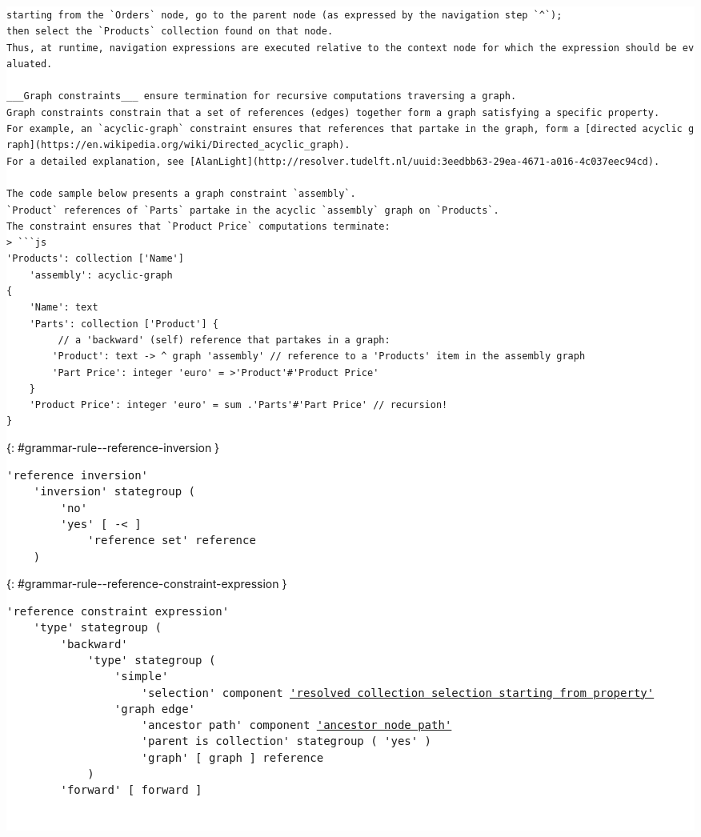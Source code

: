 ```
starting from the `Orders` node, go to the parent node (as expressed by the navigation step `^`);
then select the `Products` collection found on that node.
Thus, at runtime, navigation expressions are executed relative to the context node for which the expression should be evaluated.

___Graph constraints___ ensure termination for recursive computations traversing a graph.
Graph constraints constrain that a set of references (edges) together form a graph satisfying a specific property.
For example, an `acyclic-graph` constraint ensures that references that partake in the graph, form a [directed acyclic graph](https://en.wikipedia.org/wiki/Directed_acyclic_graph).
For a detailed explanation, see [AlanLight](http://resolver.tudelft.nl/uuid:3eedbb63-29ea-4671-a016-4c037eec94cd).

The code sample below presents a graph constraint `assembly`.
`Product` references of `Parts` partake in the acyclic `assembly` graph on `Products`.
The constraint ensures that `Product Price` computations terminate:
> ```js
'Products': collection ['Name']
    'assembly': acyclic-graph
{
    'Name': text
    'Parts': collection ['Product'] {
         // a 'backward' (self) reference that partakes in a graph:
        'Product': text -> ^ graph 'assembly' // reference to a 'Products' item in the assembly graph
        'Part Price': integer 'euro' = >'Product'#'Product Price'
    }
    'Product Price': integer 'euro' = sum .'Parts'#'Part Price' // recursion!
}
```

{: #grammar-rule--reference-inversion }
<div class="language-js highlighter-rouge">
<div class="highlight">
<pre class="highlight language-js code-custom">
'<span class="token string">reference inversion</span>'
	'<span class="token string">inversion</span>' stategroup (
		'<span class="token string">no</span>'
		'<span class="token string">yes</span>' [ <span class="token operator">-<</span> ]
			'<span class="token string">reference set</span>' reference
	)
</pre>
</div>
</div>

{: #grammar-rule--reference-constraint-expression }
<div class="language-js highlighter-rouge">
<div class="highlight">
<pre class="highlight language-js code-custom">
'<span class="token string">reference constraint expression</span>'
	'<span class="token string">type</span>' stategroup (
		'<span class="token string">backward</span>'
			'<span class="token string">type</span>' stategroup (
				'<span class="token string">simple</span>'
					'<span class="token string">selection</span>' component <a href="#grammar-rule--resolved-collection-selection-starting-from-property">'resolved collection selection starting from property'</a>
				'<span class="token string">graph edge</span>'
					'<span class="token string">ancestor path</span>' component <a href="#grammar-rule--ancestor-node-path">'ancestor node path'</a>
					'<span class="token string">parent is collection</span>' stategroup ( '<span class="token string">yes</span>' )
					'<span class="token string">graph</span>' [ <span class="token operator">graph</span> ] reference
			)
		'<span class="token string">forward</span>' [ <span class="token operator">forward</span> ]
